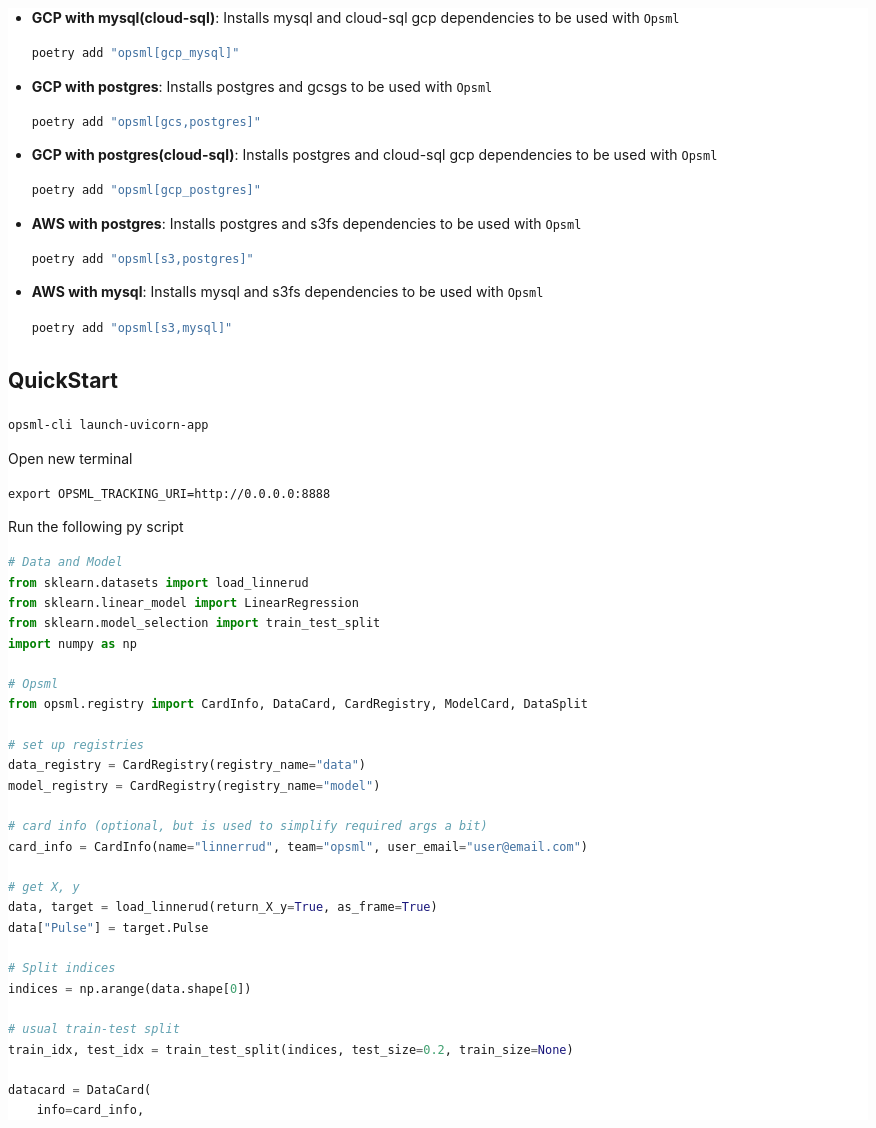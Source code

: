 - **GCP with mysql(cloud-sql)**: Installs mysql and cloud-sql gcp dependencies to be used with `Opsml`
  ```bash
  poetry add "opsml[gcp_mysql]"
  ```

- **GCP with postgres**: Installs postgres and gcsgs to be used with `Opsml`
  ```bash
  poetry add "opsml[gcs,postgres]"
  ```

- **GCP with postgres(cloud-sql)**: Installs postgres and cloud-sql gcp dependencies to be used with `Opsml`
  ```bash
  poetry add "opsml[gcp_postgres]"
  ```

- **AWS with postgres**: Installs postgres and s3fs dependencies to be used with `Opsml`
  ```bash
  poetry add "opsml[s3,postgres]"
  ```

- **AWS with mysql**: Installs mysql and s3fs dependencies to be used with `Opsml`
  ```bash
  poetry add "opsml[s3,mysql]"
  ```

## QuickStart

```console
opsml-cli launch-uvicorn-app
```

Open new terminal

```console
export OPSML_TRACKING_URI=http://0.0.0.0:8888
```

Run the following py script

```python
# Data and Model
from sklearn.datasets import load_linnerud
from sklearn.linear_model import LinearRegression
from sklearn.model_selection import train_test_split
import numpy as np

# Opsml
from opsml.registry import CardInfo, DataCard, CardRegistry, ModelCard, DataSplit

# set up registries
data_registry = CardRegistry(registry_name="data")
model_registry = CardRegistry(registry_name="model")

# card info (optional, but is used to simplify required args a bit)
card_info = CardInfo(name="linnerrud", team="opsml", user_email="user@email.com")

# get X, y
data, target = load_linnerud(return_X_y=True, as_frame=True)
data["Pulse"] = target.Pulse

# Split indices
indices = np.arange(data.shape[0])

# usual train-test split
train_idx, test_idx = train_test_split(indices, test_size=0.2, train_size=None)

datacard = DataCard(
    info=card_info,
```